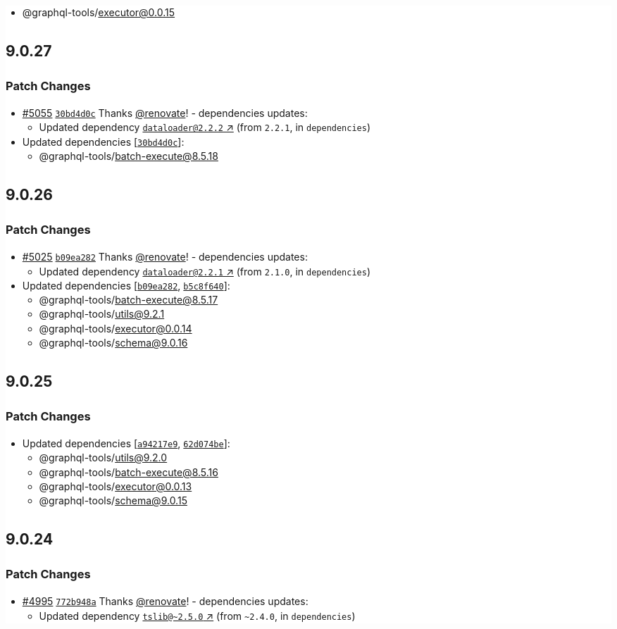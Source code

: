   - @graphql-tools/executor@0.0.15

## 9.0.27

### Patch Changes

- [#5055](https://github.com/ardatan/graphql-tools/pull/5055) [`30bd4d0c`](https://github.com/ardatan/graphql-tools/commit/30bd4d0c10f59147faba925dc0941c731b0532a9) Thanks [@renovate](https://github.com/apps/renovate)! - dependencies updates:
  - Updated dependency [`dataloader@2.2.2` ↗︎](https://www.npmjs.com/package/dataloader/v/2.2.2) (from `2.2.1`, in `dependencies`)
- Updated dependencies [[`30bd4d0c`](https://github.com/ardatan/graphql-tools/commit/30bd4d0c10f59147faba925dc0941c731b0532a9)]:
  - @graphql-tools/batch-execute@8.5.18

## 9.0.26

### Patch Changes

- [#5025](https://github.com/ardatan/graphql-tools/pull/5025) [`b09ea282`](https://github.com/ardatan/graphql-tools/commit/b09ea282f0945fb19f354af57aabddcd23b2a155) Thanks [@renovate](https://github.com/apps/renovate)! - dependencies updates:
  - Updated dependency [`dataloader@2.2.1` ↗︎](https://www.npmjs.com/package/dataloader/v/2.2.1) (from `2.1.0`, in `dependencies`)
- Updated dependencies [[`b09ea282`](https://github.com/ardatan/graphql-tools/commit/b09ea282f0945fb19f354af57aabddcd23b2a155), [`b5c8f640`](https://github.com/ardatan/graphql-tools/commit/b5c8f6407b74466ed0d2989000458cb59239e9af)]:
  - @graphql-tools/batch-execute@8.5.17
  - @graphql-tools/utils@9.2.1
  - @graphql-tools/executor@0.0.14
  - @graphql-tools/schema@9.0.16

## 9.0.25

### Patch Changes

- Updated dependencies [[`a94217e9`](https://github.com/ardatan/graphql-tools/commit/a94217e920c5d6237471ab6ad4d96cf230984177), [`62d074be`](https://github.com/ardatan/graphql-tools/commit/62d074be48779b1e096e056ca1233822c421dc99)]:
  - @graphql-tools/utils@9.2.0
  - @graphql-tools/batch-execute@8.5.16
  - @graphql-tools/executor@0.0.13
  - @graphql-tools/schema@9.0.15

## 9.0.24

### Patch Changes

- [#4995](https://github.com/ardatan/graphql-tools/pull/4995) [`772b948a`](https://github.com/ardatan/graphql-tools/commit/772b948ae536ac23520e704b33f450c94252f113) Thanks [@renovate](https://github.com/apps/renovate)! - dependencies updates:
  - Updated dependency [`tslib@~2.5.0` ↗︎](https://www.npmjs.com/package/tslib/v/2.5.0) (from `~2.4.0`, in `dependencies`)
